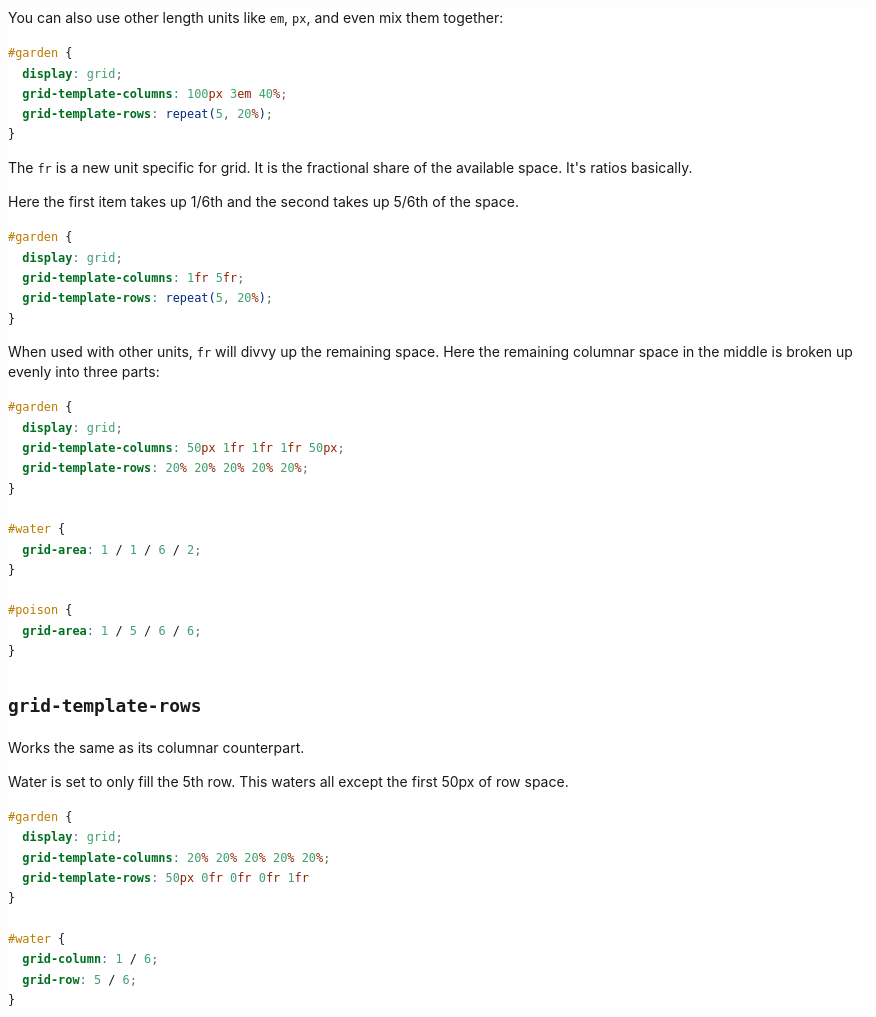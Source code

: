 You can also use other length units like `em`, `px`, and even mix them together:
```css
#garden {
  display: grid;
  grid-template-columns: 100px 3em 40%;
  grid-template-rows: repeat(5, 20%);
}
```

The `fr` is a new unit specific for grid. It is the fractional share of the available space. It's ratios basically.

Here the first item takes up 1/6th and the second takes up 5/6th of the space.
```css
#garden {
  display: grid;
  grid-template-columns: 1fr 5fr;
  grid-template-rows: repeat(5, 20%);
}
```

When used with other units, `fr` will divvy up the remaining space. Here the remaining columnar space in the middle is broken up evenly into three parts:
```css
#garden {
  display: grid;
  grid-template-columns: 50px 1fr 1fr 1fr 50px;
  grid-template-rows: 20% 20% 20% 20% 20%;
}

#water {
  grid-area: 1 / 1 / 6 / 2;
}

#poison {
  grid-area: 1 / 5 / 6 / 6;
}
```

## `grid-template-rows`

Works the same as its columnar counterpart.

Water is set to only fill the 5th row. This waters all except the first 50px of row space.
```css
#garden {
  display: grid;
  grid-template-columns: 20% 20% 20% 20% 20%;
  grid-template-rows: 50px 0fr 0fr 0fr 1fr
}

#water {
  grid-column: 1 / 6;
  grid-row: 5 / 6;
}
```
